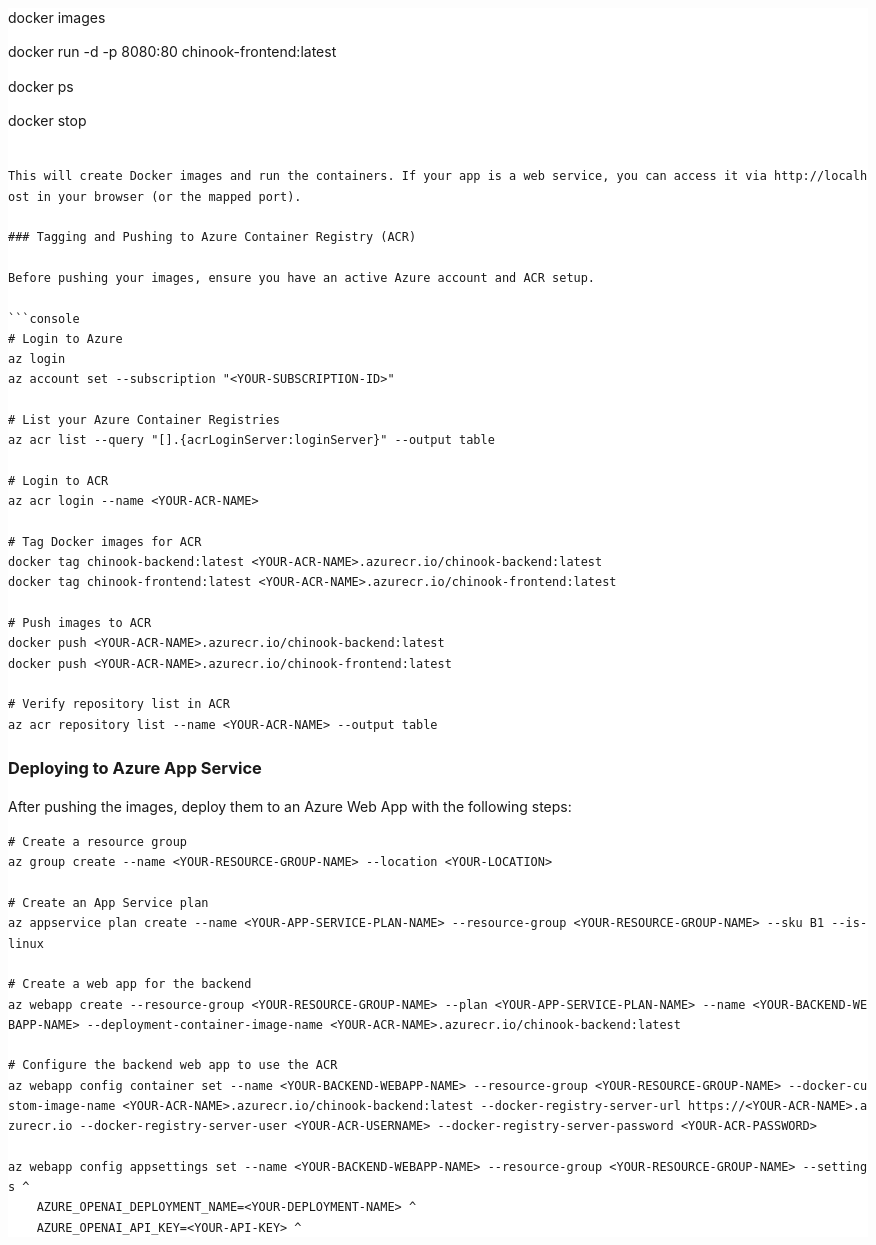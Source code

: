 docker images

docker run -d -p 8080:80 chinook-frontend:latest

docker ps

docker stop <container-name>
```

This will create Docker images and run the containers. If your app is a web service, you can access it via http://localhost in your browser (or the mapped port).

### Tagging and Pushing to Azure Container Registry (ACR)

Before pushing your images, ensure you have an active Azure account and ACR setup.

```console
# Login to Azure
az login
az account set --subscription "<YOUR-SUBSCRIPTION-ID>"

# List your Azure Container Registries
az acr list --query "[].{acrLoginServer:loginServer}" --output table

# Login to ACR  
az acr login --name <YOUR-ACR-NAME>

# Tag Docker images for ACR
docker tag chinook-backend:latest <YOUR-ACR-NAME>.azurecr.io/chinook-backend:latest
docker tag chinook-frontend:latest <YOUR-ACR-NAME>.azurecr.io/chinook-frontend:latest

# Push images to ACR
docker push <YOUR-ACR-NAME>.azurecr.io/chinook-backend:latest
docker push <YOUR-ACR-NAME>.azurecr.io/chinook-frontend:latest

# Verify repository list in ACR
az acr repository list --name <YOUR-ACR-NAME> --output table
```

### Deploying to Azure App Service

After pushing the images, deploy them to an Azure Web App with the following steps:

```console
# Create a resource group
az group create --name <YOUR-RESOURCE-GROUP-NAME> --location <YOUR-LOCATION>

# Create an App Service plan
az appservice plan create --name <YOUR-APP-SERVICE-PLAN-NAME> --resource-group <YOUR-RESOURCE-GROUP-NAME> --sku B1 --is-linux

# Create a web app for the backend
az webapp create --resource-group <YOUR-RESOURCE-GROUP-NAME> --plan <YOUR-APP-SERVICE-PLAN-NAME> --name <YOUR-BACKEND-WEBAPP-NAME> --deployment-container-image-name <YOUR-ACR-NAME>.azurecr.io/chinook-backend:latest

# Configure the backend web app to use the ACR
az webapp config container set --name <YOUR-BACKEND-WEBAPP-NAME> --resource-group <YOUR-RESOURCE-GROUP-NAME> --docker-custom-image-name <YOUR-ACR-NAME>.azurecr.io/chinook-backend:latest --docker-registry-server-url https://<YOUR-ACR-NAME>.azurecr.io --docker-registry-server-user <YOUR-ACR-USERNAME> --docker-registry-server-password <YOUR-ACR-PASSWORD>

az webapp config appsettings set --name <YOUR-BACKEND-WEBAPP-NAME> --resource-group <YOUR-RESOURCE-GROUP-NAME> --settings ^
    AZURE_OPENAI_DEPLOYMENT_NAME=<YOUR-DEPLOYMENT-NAME> ^
    AZURE_OPENAI_API_KEY=<YOUR-API-KEY> ^
```